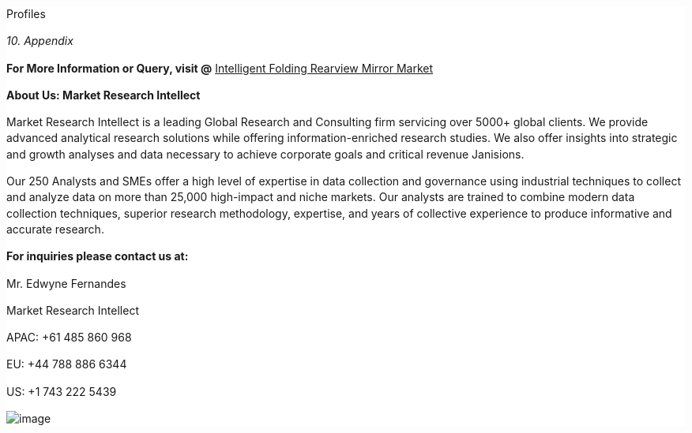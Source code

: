 Profiles</span></em></p><p><em><span class="font-[700]">10. Appendix</span></em></p><p><span class="font-[700]"><strong>For More Information or Query, visit&nbsp;@</strong>&nbsp;</span><span class="font-[700]"><a href="https://www.marketresearchintellect.com/product/global-intelligent-folding-rearview-mirror-market/?utm_source=Linkedin&utm_medium=868" target="_blank" data-tracking-control-name="article-ssr-frontend-pulse_little-text-block" data-tracking-will-navigate="" data-test-link="">Intelligent Folding Rearview Mirror Market</a></span></p><p><strong><span class="font-[700]">About Us: Market Research Intellect</span></strong></p><p><span class="">Market Research Intellect is a leading Global Research and Consulting firm servicing over 5000+ global clients. We provide advanced analytical research solutions while offering information-enriched research studies.&nbsp;</span>We also offer insights into strategic and growth analyses and data necessary to achieve corporate goals and critical revenue Janisions.</p><p><span class="">Our 250 Analysts and SMEs offer a high level of expertise in data collection and governance using industrial techniques to collect and analyze data on more than 25,000 high-impact and niche markets. Our analysts are trained to combine modern data collection techniques, superior research methodology, expertise, and years of collective experience to produce informative and accurate research.</span></p><p><strong>For inquiries please contact us at:</strong></p><p>Mr. Edwyne Fernandes</p><p>Market Research Intellect</p><p>APAC: +61 485 860 968</p><p>EU: +44 788 886 6344</p><p>US: +1 743 222 5439</p>
![image](https://github.com/user-attachments/assets/dfa5bc06-05af-4f9f-829d-708bf2febe1c)
